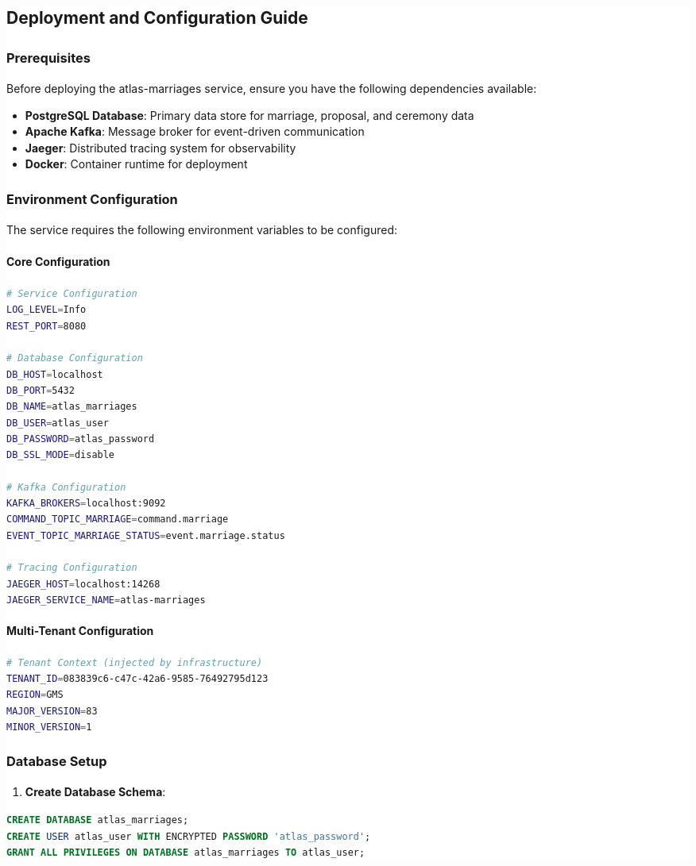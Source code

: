## Deployment and Configuration Guide

### Prerequisites

Before deploying the atlas-marriages service, ensure you have the following dependencies available:

- **PostgreSQL Database**: Primary data store for marriage, proposal, and ceremony data
- **Apache Kafka**: Message broker for event-driven communication
- **Jaeger**: Distributed tracing system for observability
- **Docker**: Container runtime for deployment

### Environment Configuration

The service requires the following environment variables to be configured:

#### Core Configuration
```bash
# Service Configuration
LOG_LEVEL=Info
REST_PORT=8080

# Database Configuration
DB_HOST=localhost
DB_PORT=5432
DB_NAME=atlas_marriages
DB_USER=atlas_user
DB_PASSWORD=atlas_password
DB_SSL_MODE=disable

# Kafka Configuration
KAFKA_BROKERS=localhost:9092
COMMAND_TOPIC_MARRIAGE=command.marriage
EVENT_TOPIC_MARRIAGE_STATUS=event.marriage.status

# Tracing Configuration
JAEGER_HOST=localhost:14268
JAEGER_SERVICE_NAME=atlas-marriages
```

#### Multi-Tenant Configuration
```bash
# Tenant Context (injected by infrastructure)
TENANT_ID=083839c6-c47c-42a6-9585-76492795d123
REGION=GMS
MAJOR_VERSION=83
MINOR_VERSION=1
```

### Database Setup

1. **Create Database Schema**:
```sql
CREATE DATABASE atlas_marriages;
CREATE USER atlas_user WITH ENCRYPTED PASSWORD 'atlas_password';
GRANT ALL PRIVILEGES ON DATABASE atlas_marriages TO atlas_user;
```
